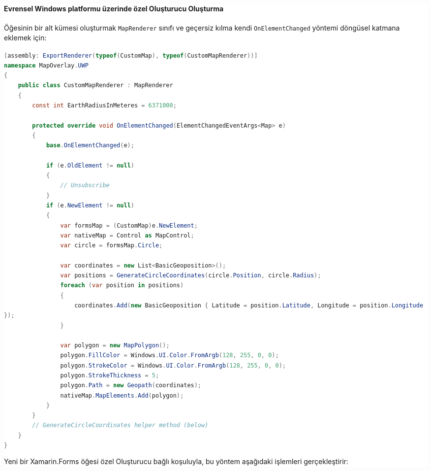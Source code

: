 #### <a name="creating-the-custom-renderer-on-the-universal-windows-platform"></a>Evrensel Windows platformu üzerinde özel Oluşturucu Oluşturma

Öğesinin bir alt kümesi oluşturmak `MapRenderer` sınıfı ve geçersiz kılma kendi `OnElementChanged` yöntemi döngüsel katmana eklemek için:

```csharp
[assembly: ExportRenderer(typeof(CustomMap), typeof(CustomMapRenderer))]
namespace MapOverlay.UWP
{
    public class CustomMapRenderer : MapRenderer
    {
        const int EarthRadiusInMeteres = 6371000;

        protected override void OnElementChanged(ElementChangedEventArgs<Map> e)
        {
            base.OnElementChanged(e);

            if (e.OldElement != null)
            {
                // Unsubscribe
            }
            if (e.NewElement != null)
            {
                var formsMap = (CustomMap)e.NewElement;
                var nativeMap = Control as MapControl;
                var circle = formsMap.Circle;

                var coordinates = new List<BasicGeoposition>();
                var positions = GenerateCircleCoordinates(circle.Position, circle.Radius);
                foreach (var position in positions)
                {
                    coordinates.Add(new BasicGeoposition { Latitude = position.Latitude, Longitude = position.Longitude });
                }

                var polygon = new MapPolygon();
                polygon.FillColor = Windows.UI.Color.FromArgb(128, 255, 0, 0);
                polygon.StrokeColor = Windows.UI.Color.FromArgb(128, 255, 0, 0);
                polygon.StrokeThickness = 5;
                polygon.Path = new Geopath(coordinates);
                nativeMap.MapElements.Add(polygon);
            }
        }
        // GenerateCircleCoordinates helper method (below)
    }
}
```

Yeni bir Xamarin.Forms öğesi özel Oluşturucu bağlı koşuluyla, bu yöntem aşağıdaki işlemleri gerçekleştirir:
